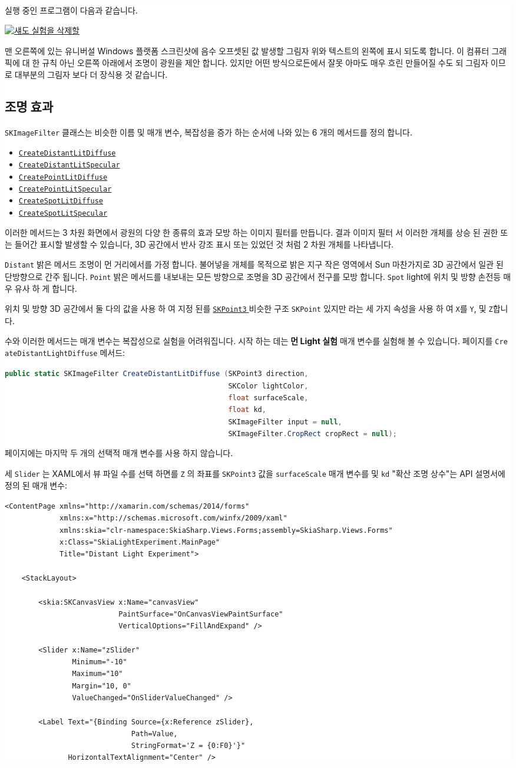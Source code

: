 실행 중인 프로그램이 다음과 같습니다.

[![섀도 실험을 삭제할](image-filters-images/DropShadowExperiment.png "섀도 실험 삭제")](image-filters-images/DropShadowExperiment-Large.png#lightbox)

맨 오른쪽에 있는 유니버설 Windows 플랫폼 스크린샷에 음수 오프셋된 값 발생할 그림자 위와 텍스트의 왼쪽에 표시 되도록 합니다. 이 컴퓨터 그래픽에 대 한 규칙 아닌 오른쪽 아래에서 조명이 광원을 제안 합니다. 있지만 어떤 방식으로든에서 잘못 아마도 매우 흐린 만들어질 수도 되 그림자 이므로 대부분의 그림자 보다 더 장식용 것 같습니다.

## <a name="lighting-effects"></a>조명 효과

`SKImageFilter` 클래스는 비슷한 이름 및 매개 변수, 복잡성을 증가 하는 순서에 나와 있는 6 개의 메서드를 정의 합니다.

- [`CreateDistantLitDiffuse`](xref:SkiaSharp.SKImageFilter.CreateDistantLitDiffuse*)
- [`CreateDistantLitSpecular`](xref:SkiaSharp.SKImageFilter.CreateDistantLitSpecular*)
- [`CreatePointLitDiffuse`](xref:SkiaSharp.SKImageFilter.CreatePointLitDiffuse*)
- [`CreatePointLitSpecular`](xref:SkiaSharp.SKImageFilter.CreatePointLitSpecular*)
- [`CreateSpotLitDiffuse`](xref:SkiaSharp.SKImageFilter.CreateSpotLitDiffuse*)
- [`CreateSpotLitSpecular`](xref:SkiaSharp.SKImageFilter.CreateSpotLitSpecular*)

이러한 메서드는 3 차원 화면에서 광원의 다양 한 종류의 효과 모방 하는 이미지 필터를 만듭니다. 결과 이미지 필터 서 이러한 개체를 상승 된 권한 또는 들어간 표시할 발생할 수 있습니다, 3D 공간에서 반사 강조 표시 또는 있었던 것 처럼 2 차원 개체를 나타냅니다.

`Distant` 밝은 메서드 조명이 먼 거리에서를 가정 합니다. 불어넣을 개체를 목적으로 밝은 지구 작은 영역에서 Sun 마찬가지로 3D 공간에서 일관 된 단방향으로 간주 됩니다. `Point` 밝은 메서드를 내보내는 모든 방향으로 조명을 3D 공간에서 전구를 모방 합니다. `Spot` light에 위치 및 방향 손전등 매우 유사 하 게 합니다.

위치 및 방향 3D 공간에서 둘 다의 값을 사용 하 여 지정 된를 [ `SKPoint3` ](xref:SkiaSharp.SKPoint3) 비슷한 구조 `SKPoint` 있지만 라는 세 가지 속성을 사용 하 여 `X`를 `Y`, 및 `Z`합니다.

수와 이러한 메서드는 매개 변수는 복잡성으로 실험을 어려워집니다. 시작 하는 데는 **먼 Light 실험** 매개 변수를 실험해 볼 수 있습니다. 페이지를 `CreateDistantLightDiffuse` 메서드:

```csharp
public static SKImageFilter CreateDistantLitDiffuse (SKPoint3 direction,
                                                     SKColor lightColor,
                                                     float surfaceScale,
                                                     float kd,
                                                     SKImageFilter input = null,
                                                     SKImageFilter.CropRect cropRect = null);
```

페이지에는 마지막 두 개의 선택적 매개 변수를 사용 하지 않습니다.

세 `Slider` 는 XAML에서 뷰 파일 수를 선택 하면를 `Z` 의 좌표를 `SKPoint3` 값을 `surfaceScale` 매개 변수를 및 `kd` "확산 조명 상수"는 API 설명서에 정의 된 매개 변수:

```xaml
<ContentPage xmlns="http://xamarin.com/schemas/2014/forms"
             xmlns:x="http://schemas.microsoft.com/winfx/2009/xaml"
             xmlns:skia="clr-namespace:SkiaSharp.Views.Forms;assembly=SkiaSharp.Views.Forms"
             x:Class="SkiaLightExperiment.MainPage"
             Title="Distant Light Experiment">

    <StackLayout>

        <skia:SKCanvasView x:Name="canvasView"
                           PaintSurface="OnCanvasViewPaintSurface"
                           VerticalOptions="FillAndExpand" />

        <Slider x:Name="zSlider"
                Minimum="-10"
                Maximum="10"
                Margin="10, 0"
                ValueChanged="OnSliderValueChanged" />

        <Label Text="{Binding Source={x:Reference zSlider},
                              Path=Value,
                              StringFormat='Z = {0:F0}'}"
               HorizontalTextAlignment="Center" />

```